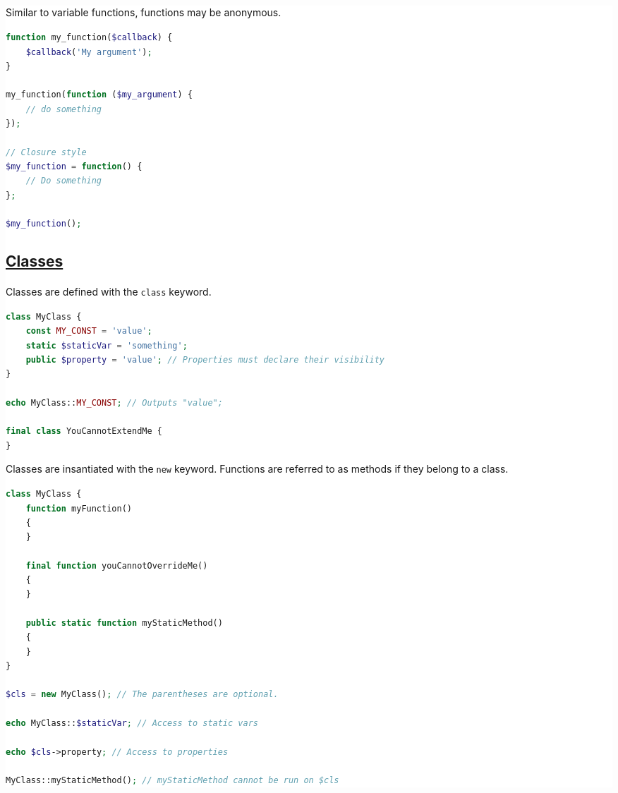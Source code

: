 Similar to variable functions, functions may be anonymous.

```php
function my_function($callback) {
    $callback('My argument');
}

my_function(function ($my_argument) {
    // do something
});

// Closure style
$my_function = function() {
    // Do something
};

$my_function();
```

## [Classes](http://www.php.net/manual/en/language.oop5.php)

Classes are defined with the ```class``` keyword.

```php
class MyClass {
    const MY_CONST = 'value';
    static $staticVar = 'something';
    public $property = 'value'; // Properties must declare their visibility
}

echo MyClass::MY_CONST; // Outputs "value";

final class YouCannotExtendMe {
}
```

Classes are insantiated with the ```new``` keyword. Functions are referred to as methods if they belong to a class.

```php
class MyClass {
    function myFunction()
    {
    }

    final function youCannotOverrideMe()
    {
    }

    public static function myStaticMethod()
    {
    }
}

$cls = new MyClass(); // The parentheses are optional.

echo MyClass::$staticVar; // Access to static vars

echo $cls->property; // Access to properties

MyClass::myStaticMethod(); // myStaticMethod cannot be run on $cls
```
